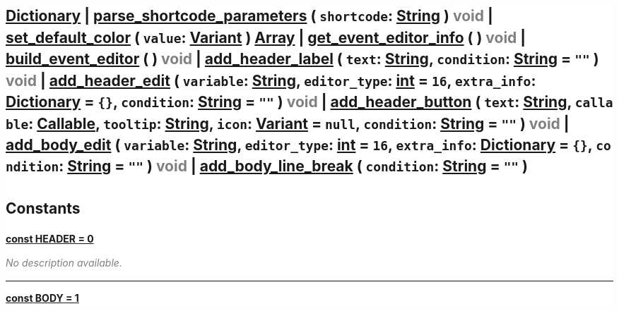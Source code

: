 <span class="hljs-attribute">[Dictionary](https://docs.godotengine.org/en/latest/classes/class_dictionary.html#class-dictionary)</span> | [<span class="hljs-title">parse_shortcode_parameters</span>](#method-parse_shortcode_parameters) ( `shortcode`: [String](https://docs.godotengine.org/en/latest/classes/class_string.html#class-string) ) 
<span style = "color: gray">void</span> | [<span class="hljs-title">set_default_color</span>](#method-set_default_color) ( `value`: [Variant](https://docs.godotengine.org/en/latest/classes/class_variant.html#class-variant) ) 
<span class="hljs-attribute">[Array](https://docs.godotengine.org/en/latest/classes/class_array.html#class-array)</span> | [<span class="hljs-title">get_event_editor_info</span>](#method-get_event_editor_info) ( ) 
<span style = "color: gray">void</span> | [<span class="hljs-title">build_event_editor</span>](#method-build_event_editor) ( ) 
<span style = "color: gray">void</span> | [<span class="hljs-title">add_header_label</span>](#method-add_header_label) ( `text`: [String](https://docs.godotengine.org/en/latest/classes/class_string.html#class-string), `condition`: [String](https://docs.godotengine.org/en/latest/classes/class_string.html#class-string) = `""` ) 
<span style = "color: gray">void</span> | [<span class="hljs-title">add_header_edit</span>](#method-add_header_edit) ( `variable`: [String](https://docs.godotengine.org/en/latest/classes/class_string.html#class-string), `editor_type`: [int](https://docs.godotengine.org/en/latest/classes/class_int.html#class-int) = `16`, `extra_info`: [Dictionary](https://docs.godotengine.org/en/latest/classes/class_dictionary.html#class-dictionary) = `{}`, `condition`: [String](https://docs.godotengine.org/en/latest/classes/class_string.html#class-string) = `""` ) 
<span style = "color: gray">void</span> | [<span class="hljs-title">add_header_button</span>](#method-add_header_button) ( `text`: [String](https://docs.godotengine.org/en/latest/classes/class_string.html#class-string), `callable`: [Callable](https://docs.godotengine.org/en/latest/classes/class_callable.html#class-callable), `tooltip`: [String](https://docs.godotengine.org/en/latest/classes/class_string.html#class-string), `icon`: [Variant](https://docs.godotengine.org/en/latest/classes/class_variant.html#class-variant) = `null`, `condition`: [String](https://docs.godotengine.org/en/latest/classes/class_string.html#class-string) = `""` ) 
<span style = "color: gray">void</span> | [<span class="hljs-title">add_body_edit</span>](#method-add_body_edit) ( `variable`: [String](https://docs.godotengine.org/en/latest/classes/class_string.html#class-string), `editor_type`: [int](https://docs.godotengine.org/en/latest/classes/class_int.html#class-int) = `16`, `extra_info`: [Dictionary](https://docs.godotengine.org/en/latest/classes/class_dictionary.html#class-dictionary) = `{}`, `condition`: [String](https://docs.godotengine.org/en/latest/classes/class_string.html#class-string) = `""` ) 
<span style = "color: gray">void</span> | [<span class="hljs-title">add_body_line_break</span>](#method-add_body_line_break) ( `condition`: [String](https://docs.godotengine.org/en/latest/classes/class_string.html#class-string) = `""` ) 
--- 
## Constants


<a class="header" id="constant-HEADER" href="#constant-HEADER">**<span class="hljs-attribute">const</span> <span class="hljs-title">HEADER</span><span class="hljs-comment"> = 0</span>**</a>



 <span style = "color: gray">*No description available.*</span> 

---


<a class="header" id="constant-BODY" href="#constant-BODY">**<span class="hljs-attribute">const</span> <span class="hljs-title">BODY</span><span class="hljs-comment"> = 1</span>**</a>

